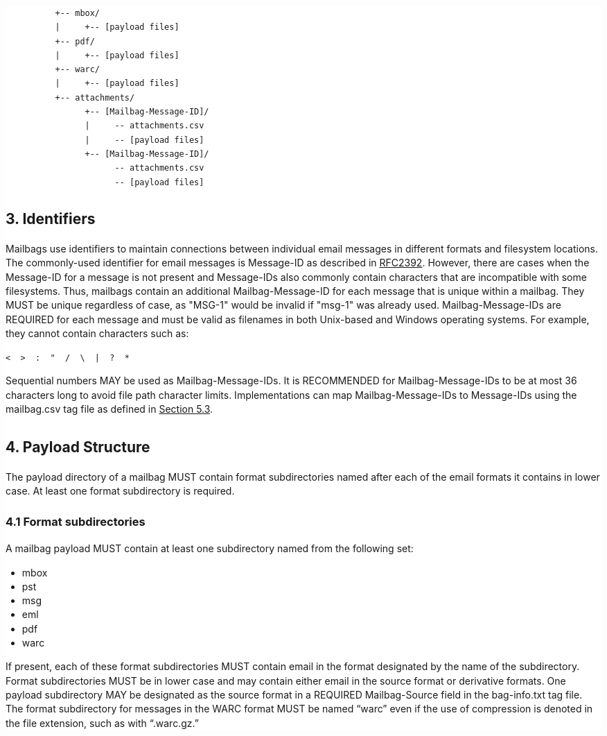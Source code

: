               +-- mbox/
              |     +-- [payload files]
              +-- pdf/
              |     +-- [payload files]
              +-- warc/
              |     +-- [payload files]
              +-- attachments/
                    +-- [Mailbag-Message-ID]/
                    |     -- attachments.csv
                    |     -- [payload files]
                    +-- [Mailbag-Message-ID]/
                          -- attachments.csv
                          -- [payload files]


## 3. Identifiers

Mailbags use identifiers to maintain connections between individual email messages in different formats and filesystem locations. The commonly-used identifier for email messages is Message-ID as described in [RFC2392](https://tools.ietf.org/html/rfc2392). However, there are cases when the Message-ID for a message is not present and Message-IDs also commonly contain characters that are incompatible with some filesystems. Thus, mailbags contain an additional Mailbag-Message-ID for each message that is unique within a mailbag. They MUST be unique regardless of case, as "MSG-1" would be invalid if "msg-1" was already used. Mailbag-Message-IDs are REQUIRED for each message and must be valid as filenames in both Unix-based and Windows operating systems. For example, they cannot contain characters such as:

    <  >  :  "  /  \  |  ?  *

Sequential numbers MAY be used as Mailbag-Message-IDs. It is RECOMMENDED for Mailbag-Message-IDs to be at most 36 characters long to avoid file path character limits. Implementations can map Mailbag-Message-IDs to Message-IDs using the mailbag.csv tag file as defined in [Section 5.3](#53-mailbagcsv).


## 4. Payload Structure

The payload directory of a mailbag MUST contain format subdirectories named after each of the email formats it contains in lower case. At least one format subdirectory is required.


### 4.1 Format subdirectories

A mailbag payload MUST contain at least one subdirectory named from the following set:

* mbox
* pst
* msg
* eml
* pdf
* warc

If present, each of these format subdirectories MUST contain email in the format designated by the name of the subdirectory. Format subdirectories MUST be in lower case and may contain either email in the source format or derivative formats. One payload subdirectory MAY be designated as the source format in a REQUIRED Mailbag-Source field in the bag-info.txt tag file. The format subdirectory for messages in the WARC format MUST be named “warc” even if the use of compression is denoted in the file extension, such as with “.warc.gz.”
